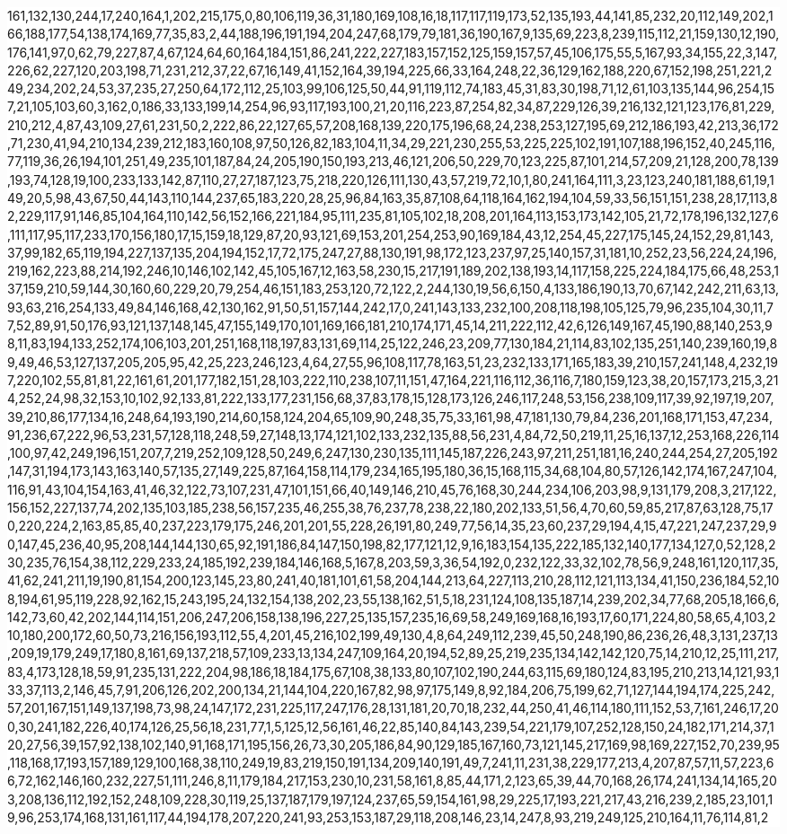 161,132,130,244,17,240,164,1,202,215,175,0,80,106,119,36,31,180,169,108,16,18,117,117,119,173,52,135,193,44,141,85,232,20,112,149,202,166,188,177,54,138,174,169,77,35,83,2,44,188,196,191,194,204,247,68,179,79,181,36,190,167,9,135,69,223,8,239,115,112,21,159,130,12,190,176,141,97,0,62,79,227,87,4,67,124,64,60,164,184,151,86,241,222,227,183,157,152,125,159,157,57,45,106,175,55,5,167,93,34,155,22,3,147,226,62,227,120,203,198,71,231,212,37,22,67,16,149,41,152,164,39,194,225,66,33,164,248,22,36,129,162,188,220,67,152,198,251,221,249,234,202,24,53,37,235,27,250,64,172,112,25,103,99,106,125,50,44,91,119,112,74,183,45,31,83,30,198,71,12,61,103,135,144,96,254,157,21,105,103,60,3,162,0,186,33,133,199,14,254,96,93,117,193,100,21,20,116,223,87,254,82,34,87,229,126,39,216,132,121,123,176,81,229,210,212,4,87,43,109,27,61,231,50,2,222,86,22,127,65,57,208,168,139,220,175,196,68,24,238,253,127,195,69,212,186,193,42,213,36,172,71,230,41,94,210,134,239,212,183,160,108,97,50,126,82,183,104,11,34,29,221,230,255,53,225,225,102,191,107,188,196,152,40,245,116,77,119,36,26,194,101,251,49,235,101,187,84,24,205,190,150,193,213,46,121,206,50,229,70,123,225,87,101,214,57,209,21,128,200,78,139,193,74,128,19,100,233,133,142,87,110,27,27,187,123,75,218,220,126,111,130,43,57,219,72,10,1,80,241,164,111,3,23,123,240,181,188,61,19,149,20,5,98,43,67,50,44,143,110,144,237,65,183,220,28,25,96,84,163,35,87,108,64,118,164,162,194,104,59,33,56,151,151,238,28,17,113,82,229,117,91,146,85,104,164,110,142,56,152,166,221,184,95,111,235,81,105,102,18,208,201,164,113,153,173,142,105,21,72,178,196,132,127,6,111,117,95,117,233,170,156,180,17,15,159,18,129,87,20,93,121,69,153,201,254,253,90,169,184,43,12,254,45,227,175,145,24,152,29,81,143,37,99,182,65,119,194,227,137,135,204,194,152,17,72,175,247,27,88,130,191,98,172,123,237,97,25,140,157,31,181,10,252,23,56,224,24,196,219,162,223,88,214,192,246,10,146,102,142,45,105,167,12,163,58,230,15,217,191,189,202,138,193,14,117,158,225,224,184,175,66,48,253,137,159,210,59,144,30,160,60,229,20,79,254,46,151,183,253,120,72,122,2,244,130,19,56,6,150,4,133,186,190,13,70,67,142,242,211,63,13,93,63,216,254,133,49,84,146,168,42,130,162,91,50,51,157,144,242,17,0,241,143,133,232,100,208,118,198,105,125,79,96,235,104,30,11,77,52,89,91,50,176,93,121,137,148,145,47,155,149,170,101,169,166,181,210,174,171,45,14,211,222,112,42,6,126,149,167,45,190,88,140,253,98,11,83,194,133,252,174,106,103,201,251,168,118,197,83,131,69,114,25,122,246,23,209,77,130,184,21,114,83,102,135,251,140,239,160,19,89,49,46,53,127,137,205,205,95,42,25,223,246,123,4,64,27,55,96,108,117,78,163,51,23,232,133,171,165,183,39,210,157,241,148,4,232,197,220,102,55,81,81,22,161,61,201,177,182,151,28,103,222,110,238,107,11,151,47,164,221,116,112,36,116,7,180,159,123,38,20,157,173,215,3,214,252,24,98,32,153,10,102,92,133,81,222,133,177,231,156,68,37,83,178,15,128,173,126,246,117,248,53,156,238,109,117,39,92,197,19,207,39,210,86,177,134,16,248,64,193,190,214,60,158,124,204,65,109,90,248,35,75,33,161,98,47,181,130,79,84,236,201,168,171,153,47,234,91,236,67,222,96,53,231,57,128,118,248,59,27,148,13,174,121,102,133,232,135,88,56,231,4,84,72,50,219,11,25,16,137,12,253,168,226,114,100,97,42,249,196,151,207,7,219,252,109,128,50,249,6,247,130,230,135,111,145,187,226,243,97,211,251,181,16,240,244,254,27,205,192,147,31,194,173,143,163,140,57,135,27,149,225,87,164,158,114,179,234,165,195,180,36,15,168,115,34,68,104,80,57,126,142,174,167,247,104,116,91,43,104,154,163,41,46,32,122,73,107,231,47,101,151,66,40,149,146,210,45,76,168,30,244,234,106,203,98,9,131,179,208,3,217,122,156,152,227,137,74,202,135,103,185,238,56,157,235,46,255,38,76,237,78,238,22,180,202,133,51,56,4,70,60,59,85,217,87,63,128,75,170,220,224,2,163,85,85,40,237,223,179,175,246,201,201,55,228,26,191,80,249,77,56,14,35,23,60,237,29,194,4,15,47,221,247,237,29,90,147,45,236,40,95,208,144,144,130,65,92,191,186,84,147,150,198,82,177,121,12,9,16,183,154,135,222,185,132,140,177,134,127,0,52,128,230,235,76,154,38,112,229,233,24,185,192,239,184,146,168,5,167,8,203,59,3,36,54,192,0,232,122,33,32,102,78,56,9,248,161,120,117,35,41,62,241,211,19,190,81,154,200,123,145,23,80,241,40,181,101,61,58,204,144,213,64,227,113,210,28,112,121,113,134,41,150,236,184,52,108,194,61,95,119,228,92,162,15,243,195,24,132,154,138,202,23,55,138,162,51,5,18,231,124,108,135,187,14,239,202,34,77,68,205,18,166,6,142,73,60,42,202,144,114,151,206,247,206,158,138,196,227,25,135,157,235,16,69,58,249,169,168,16,193,17,60,171,224,80,58,65,4,103,210,180,200,172,60,50,73,216,156,193,112,55,4,201,45,216,102,199,49,130,4,8,64,249,112,239,45,50,248,190,86,236,26,48,3,131,237,13,209,19,179,249,17,180,8,161,69,137,218,57,109,233,13,134,247,109,164,20,194,52,89,25,219,235,134,142,142,120,75,14,210,12,25,111,217,83,4,173,128,18,59,91,235,131,222,204,98,186,18,184,175,67,108,38,133,80,107,102,190,244,63,115,69,180,124,83,195,210,213,14,121,93,133,37,113,2,146,45,7,91,206,126,202,200,134,21,144,104,220,167,82,98,97,175,149,8,92,184,206,75,199,62,71,127,144,194,174,225,242,57,201,167,151,149,137,198,73,98,24,147,172,231,225,117,247,176,28,131,181,20,70,18,232,44,250,41,46,114,180,111,152,53,7,161,246,17,200,30,241,182,226,40,174,126,25,56,18,231,77,1,5,125,12,56,161,46,22,85,140,84,143,239,54,221,179,107,252,128,150,24,182,171,214,37,120,27,56,39,157,92,138,102,140,91,168,171,195,156,26,73,30,205,186,84,90,129,185,167,160,73,121,145,217,169,98,169,227,152,70,239,95,118,168,17,193,157,189,129,100,168,38,110,249,19,83,219,150,191,134,209,140,191,49,7,241,11,231,38,229,177,213,4,207,87,57,11,57,223,66,72,162,146,160,232,227,51,111,246,8,11,179,184,217,153,230,10,231,58,161,8,85,44,171,2,123,65,39,44,70,168,26,174,241,134,14,165,203,208,136,112,192,152,248,109,228,30,119,25,137,187,179,197,124,237,65,59,154,161,98,29,225,17,193,221,217,43,216,239,2,185,23,101,19,96,253,174,168,131,161,117,44,194,178,207,220,241,93,253,153,187,29,118,208,146,23,14,247,8,93,219,249,125,210,164,11,76,114,81,2